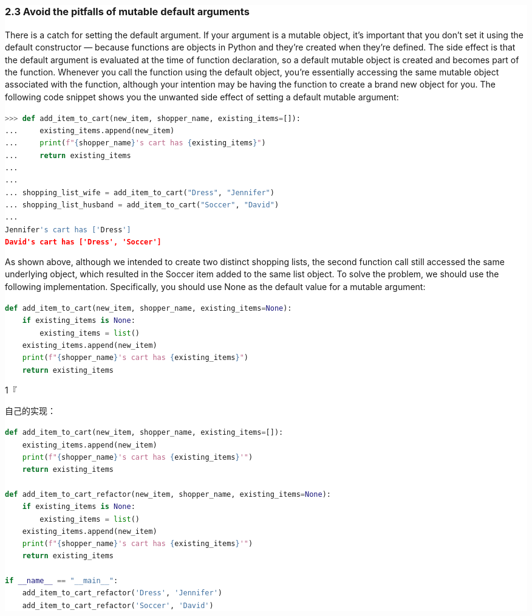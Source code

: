 ### 2.3 Avoid the pitfalls of mutable default arguments

There is a catch for setting the default argument. If your argument is a mutable object, it’s important that you don’t set it using the default constructor — because functions are objects in Python and they’re created when they’re defined. The side effect is that the default argument is evaluated at the time of function declaration, so a default mutable object is created and becomes part of the function. Whenever you call the function using the default object, you’re essentially accessing the same mutable object associated with the function, although your intention may be having the function to create a brand new object for you. The following code snippet shows you the unwanted side effect of setting a default mutable argument:

```py
>>> def add_item_to_cart(new_item, shopper_name, existing_items=[]):
...     existing_items.append(new_item)
...     print(f"{shopper_name}'s cart has {existing_items}")
...     return existing_items
... 
... 
... shopping_list_wife = add_item_to_cart("Dress", "Jennifer")
... shopping_list_husband = add_item_to_cart("Soccer", "David")
... 
Jennifer's cart has ['Dress']
David's cart has ['Dress', 'Soccer']
```

As shown above, although we intended to create two distinct shopping lists, the second function call still accessed the same underlying object, which resulted in the Soccer item added to the same list object. To solve the problem, we should use the following implementation. Specifically, you should use None as the default value for a mutable argument:

```py
def add_item_to_cart(new_item, shopper_name, existing_items=None):
    if existing_items is None:
        existing_items = list()
    existing_items.append(new_item)
    print(f"{shopper_name}'s cart has {existing_items}")
    return existing_items
```

1『

自己的实现：

```py
def add_item_to_cart(new_item, shopper_name, existing_items=[]):
    existing_items.append(new_item)
    print(f"{shopper_name}'s cart has {existing_items}'")
    return existing_items

def add_item_to_cart_refactor(new_item, shopper_name, existing_items=None):
    if existing_items is None:
        existing_items = list()
    existing_items.append(new_item)
    print(f"{shopper_name}'s cart has {existing_items}'")
    return existing_items

if __name__ == "__main__":
    add_item_to_cart_refactor('Dress', 'Jennifer')
    add_item_to_cart_refactor('Soccer', 'David')
```
